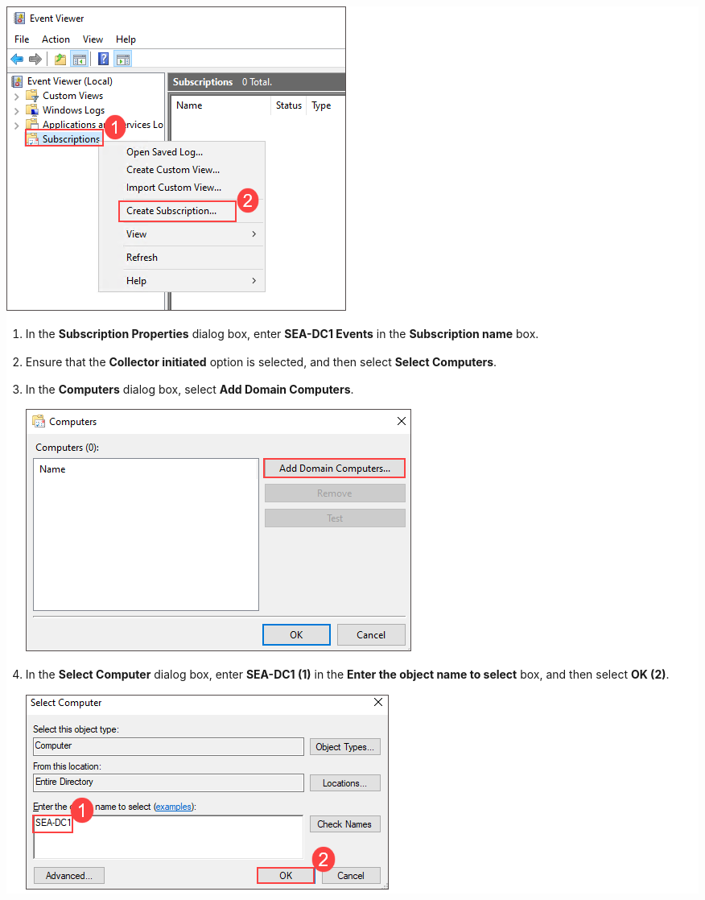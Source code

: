    ![](../Media/az-801-lab8-image39.png)

1. In the **Subscription Properties** dialog box, enter **SEA-DC1 Events** in the **Subscription name** box.

1. Ensure that the **Collector initiated** option is selected, and then select **Select Computers**.

1. In the **Computers** dialog box, select **Add Domain Computers**.

   ![](../Media/az-801-lab8-image40.png)

1. In the **Select Computer** dialog box, enter **SEA-DC1 (1)** in the **Enter the object name to select** box, and then select **OK (2)**.

     ![](../Media/az-801-lab8-image41.png)
   